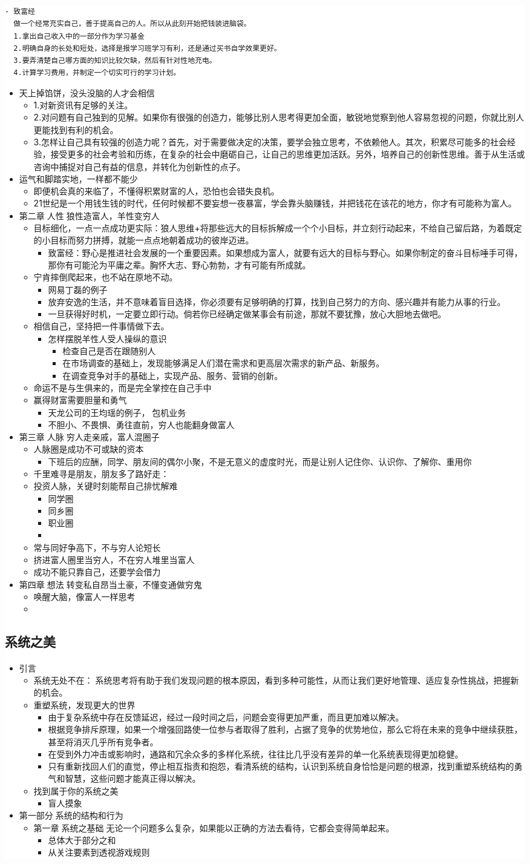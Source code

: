     - 致富经
      做一个经常充实自己，善于提高自己的人。所以从此刻开始把钱装进脑袋。
      1.拿出自己收入中的一部分作为学习基金
      2.明确自身的长处和短处，选择是报学习班学习有利，还是通过买书自学效果更好。
      3.要弄清楚自己哪方面的知识比较欠缺，然后有针对性地充电。
      4.计算学习费用，并制定一个切实可行的学习计划。
  - 天上掉馅饼，没头没脑的人才会相信
    - 1.对新资讯有足够的关注。
    - 2.对问题有自己独到的见解。如果你有很强的创造力，能够比别人思考得更加全面，敏锐地觉察到他人容易忽视的问题，你就比别人更能找到有利的机会。
    - 3.怎样让自己具有较强的创造力呢？首先，对于需要做决定的决策，要学会独立思考，不依赖他人。其次，积累尽可能多的社会经验，接受更多的社会考验和历练，在复杂的社会中磨砺自己，让自己的思维更加活跃。另外，培养自己的创新性思维。善于从生活或咨询中捕捉对自己有益的信息，并转化为创新性的点子。
  - 运气和脚踏实地，一样都不能少
    - 即便机会真的来临了，不懂得积累财富的人，恐怕也会错失良机。
    - 21世纪是一个用钱生钱的时代，任何时候都不要妄想一夜暴富，学会靠头脑赚钱，并把钱花在该花的地方，你才有可能称为富人。
- 第二章 人性 狼性造富人，羊性变穷人
  - 目标细化，一点一点成功更实际：狼人思维+将那些远大的目标拆解成一个个小目标，并立刻行动起来，不给自己留后路，为着既定的小目标而努力拼搏，就能一点点地朝着成功的彼岸迈进。
    - 致富经：野心是推进社会发展的一个重要因素。如果想成为富人，就要有远大的目标与野心。如果你制定的奋斗目标唾手可得，那你有可能沦为平庸之辈。胸怀大志、野心勃勃，才有可能有所成就。
  - 宁肯摔倒爬起来，也不站在原地不动。
    - 网易丁磊的例子
    - 放弃安逸的生活，并不意味着盲目选择，你必须要有足够明确的打算，找到自己努力的方向、感兴趣并有能力从事的行业。
    - 一旦获得好时机，一定要立即行动。倘若你已经确定做某事会有前途，那就不要犹豫，放心大胆地去做吧。
  - 相信自己，坚持把一件事情做下去。
    - 怎样摆脱羊性人受人操纵的意识
      - 检查自己是否在跟随别人
      - 在市场调查的基础上，发现能够满足人们潜在需求和更高层次需求的新产品、新服务。
      - 在调查竞争对手的基础上，实现产品、服务、营销的创新。
  - 命运不是与生俱来的，而是完全掌控在自己手中
  - 赢得财富需要胆量和勇气
    - 天龙公司的王均瑶的例子， 包机业务
    - 不胆小、不畏惧、勇往直前，穷人也能翻身做富人
- 第三章 人脉 穷人走亲戚，富人混圈子
  - 人脉圈是成功不可或缺的资本
    - 下班后的应酬，同学、朋友间的偶尔小聚，不是无意义的虚度时光，而是让别人记住你、认识你、了解你、重用你
  - 千里难寻是朋友，朋友多了路好走： 
  - 投资人脉，关键时刻能帮自己排忧解难
    - 同学圈
    - 同乡圈
    - 职业圈
    - 
  - 常与同好争高下，不与穷人论短长
  - 挤进富人圈里当穷人，不在穷人堆里当富人
  - 成功不能只靠自己，还要学会借力
- 第四章 想法 转变私自昂当土豪，不懂变通做穷鬼
  - 唤醒大脑，像富人一样思考
  - 

## 系统之美
- 引言 
  - 系统无处不在： 系统思考将有助于我们发现问题的根本原因，看到多种可能性，从而让我们更好地管理、适应复杂性挑战，把握新的机会。
  - 重塑系统，发现更大的世界
    - 由于复杂系统中存在反馈延迟，经过一段时间之后，问题会变得更加严重，而且更加难以解决。
    - 根据竞争排斥原理，如果一个增强回路使一位参与者取得了胜利，占据了竞争的优势地位，那么它将在未来的竞争中继续获胜，甚至将消灭几乎所有竞争者。
    - 在受到外力冲击或影响时，通路和冗余众多的多样化系统，往往比几乎没有差异的单一化系统表现得更加稳健。
    - 只有重新找回人们的直觉，停止相互指责和抱怨，看清系统的结构，认识到系统自身恰恰是问题的根源，找到重塑系统结构的勇气和智慧，这些问题才能真正得以解决。
  - 找到属于你的系统之美
    - 盲人摸象
- 第一部分 系统的结构和行为
  - 第一章 系统之基础 无论一个问题多么复杂，如果能以正确的方法去看待，它都会变得简单起来。
    - 总体大于部分之和
    - 从关注要素到透视游戏规则
    